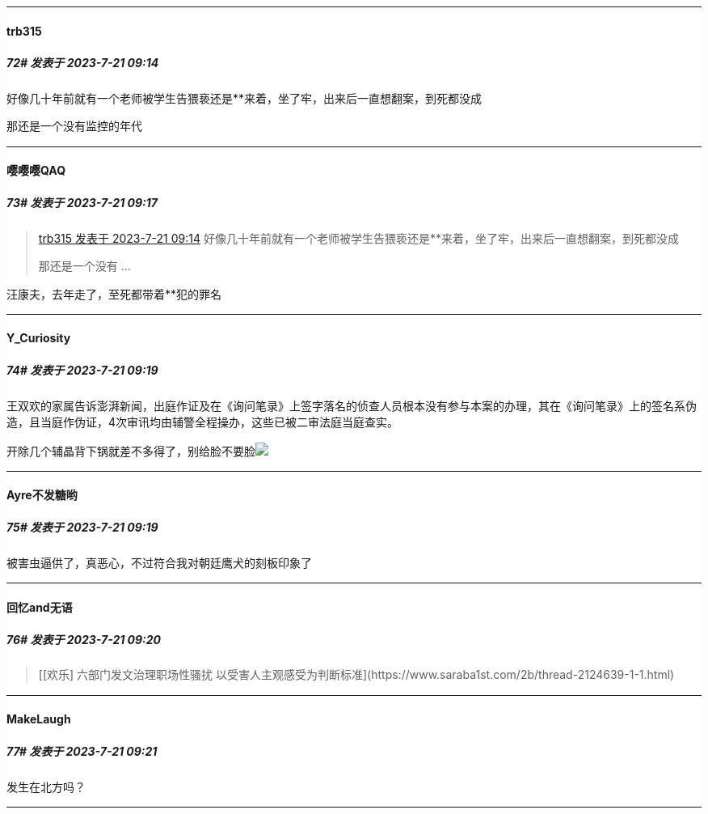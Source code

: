 *****

####  trb315  
##### 72#       发表于 2023-7-21 09:14

好像几十年前就有一个老师被学生告猥亵还是**来着，坐了牢，出来后一直想翻案，到死都没成

那还是一个没有监控的年代


*****

####  嘤嘤嘤QAQ  
##### 73#       发表于 2023-7-21 09:17

<blockquote><a href="httphttps://bbs.saraba1st.com/2b/forum.php?mod=redirect&amp;goto=findpost&amp;pid=61736024&amp;ptid=2145243" target="_blank">trb315 发表于 2023-7-21 09:14</a>
好像几十年前就有一个老师被学生告猥亵还是**来着，坐了牢，出来后一直想翻案，到死都没成

那还是一个没有 ...</blockquote>
汪康夫，去年走了，至死都带着**犯的罪名

*****

####  Y_Curiosity  
##### 74#       发表于 2023-7-21 09:19

王双欢的家属告诉澎湃新闻，出庭作证及在《询问笔录》上签字落名的侦查人员根本没有参与本案的办理，其在《询问笔录》上的签名系伪造，且当庭作伪证，4次审讯均由辅警全程操办，这些已被二审法庭当庭查实。

开除几个辅晶背下锅就差不多得了，别给脸不要脸<img src="https://static.saraba1st.com/image/smiley/face2017/037.png" referrerpolicy="no-referrer">

*****

####  Ayre不发糖哟  
##### 75#       发表于 2023-7-21 09:19

被害虫逼供了，真恶心，不过符合我对朝廷鹰犬的刻板印象了

*****

####  回忆and无语  
##### 76#       发表于 2023-7-21 09:20

<blockquote>[[欢乐] 六部门发文治理职场性骚扰 以受害人主观感受为判断标准](https://www.saraba1st.com/2b/thread-2124639-1-1.html)</blockquote>

*****

####  MakeLaugh  
##### 77#       发表于 2023-7-21 09:21

发生在北方吗？

*****
